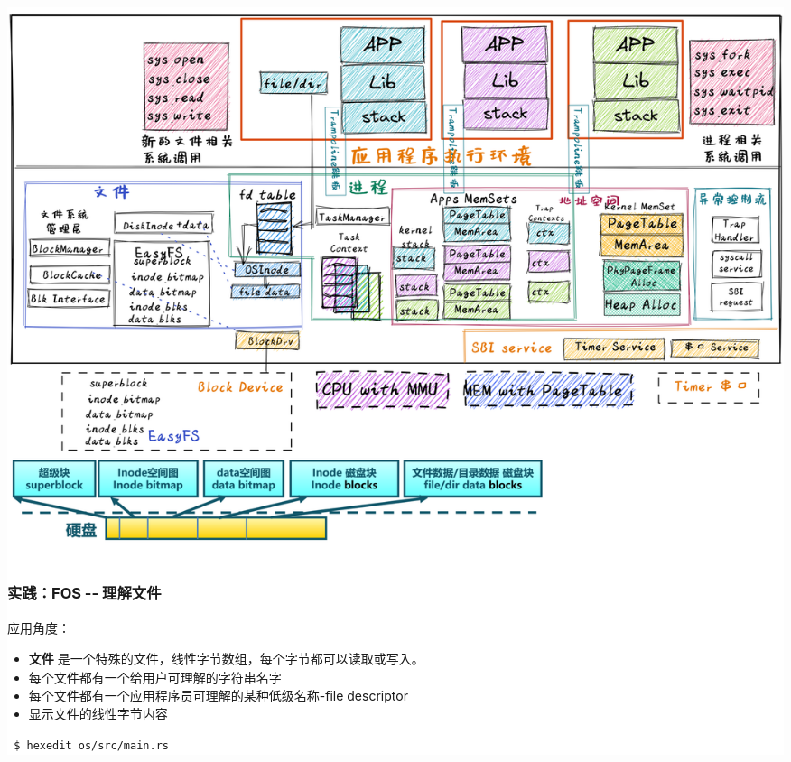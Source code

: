 ![bg right:45% 100%](figs/fsos-fsdisk.png)



---
### 实践：FOS  -- 理解文件
应用角度：
- **文件** 是一个特殊的文件，线性字节数组，每个字节都可以读取或写入。
-  每个文件都有一个给用户可理解的字符串名字
-  每个文件都有一个应用程序员可理解的某种低级名称-file descriptor
- 显示文件的线性字节内容
 ```
  $ hexedit os/src/main.rs
```